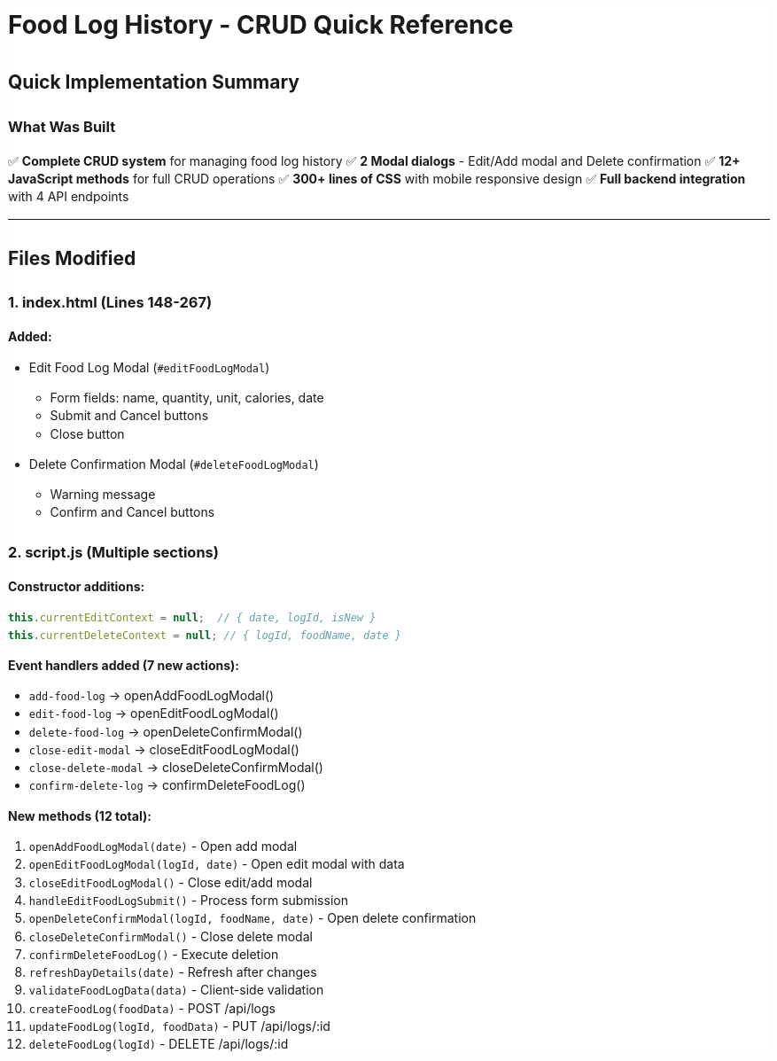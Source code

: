 # Food Log History - CRUD Quick Reference

## Quick Implementation Summary

### What Was Built

✅ **Complete CRUD system** for managing food log history
✅ **2 Modal dialogs** - Edit/Add modal and Delete confirmation
✅ **12+ JavaScript methods** for full CRUD operations
✅ **300+ lines of CSS** with mobile responsive design
✅ **Full backend integration** with 4 API endpoints

---

## Files Modified

### 1. index.html (Lines 148-267)

**Added:**
- Edit Food Log Modal (`#editFoodLogModal`)
  - Form fields: name, quantity, unit, calories, date
  - Submit and Cancel buttons
  - Close button
  
- Delete Confirmation Modal (`#deleteFoodLogModal`)
  - Warning message
  - Confirm and Cancel buttons

### 2. script.js (Multiple sections)

**Constructor additions:**
```javascript
this.currentEditContext = null;  // { date, logId, isNew }
this.currentDeleteContext = null; // { logId, foodName, date }
```

**Event handlers added (7 new actions):**
- `add-food-log` → openAddFoodLogModal()
- `edit-food-log` → openEditFoodLogModal()
- `delete-food-log` → openDeleteConfirmModal()
- `close-edit-modal` → closeEditFoodLogModal()
- `close-delete-modal` → closeDeleteConfirmModal()
- `confirm-delete-log` → confirmDeleteFoodLog()

**New methods (12 total):**
1. `openAddFoodLogModal(date)` - Open add modal
2. `openEditFoodLogModal(logId, date)` - Open edit modal with data
3. `closeEditFoodLogModal()` - Close edit/add modal
4. `handleEditFoodLogSubmit()` - Process form submission
5. `openDeleteConfirmModal(logId, foodName, date)` - Open delete confirmation
6. `closeDeleteConfirmModal()` - Close delete modal
7. `confirmDeleteFoodLog()` - Execute deletion
8. `refreshDayDetails(date)` - Refresh after changes
9. `validateFoodLogData(data)` - Client-side validation
10. `createFoodLog(foodData)` - POST /api/logs
11. `updateFoodLog(logId, foodData)` - PUT /api/logs/:id
12. `deleteFoodLog(logId)` - DELETE /api/logs/:id
